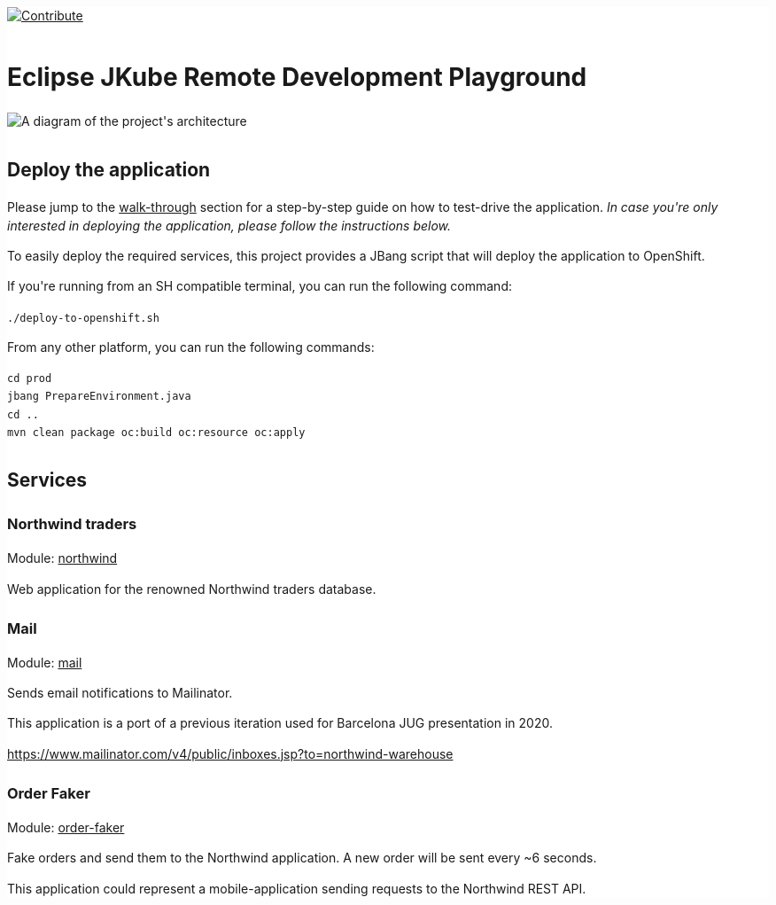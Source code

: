 [![Contribute](https://www.eclipse.org/che/contribute.svg)](https://workspaces.openshift.com#https://github.com/marcnuri-demo/jkube-remote-dev/)

Eclipse JKube Remote Development Playground
===========================================

![A diagram of the project's architecture](./diagram.png)

## Deploy the application

Please jump to the [walk-through](#remote-dev-walk-through) section for a step-by-step guide on how to test-drive the application. _In case you're only interested in deploying the application, please follow the instructions below._

To easily deploy the required services, this project provides a JBang script that will deploy the application to OpenShift.

If you're running from an SH compatible terminal, you can run the following command:
```shell
./deploy-to-openshift.sh
```

From any other platform, you can run the following commands:

```shell
cd prod
jbang PrepareEnvironment.java
cd ..
mvn clean package oc:build oc:resource oc:apply
```

## Services

### Northwind traders

Module: [northwind](./northwind)

Web application for the renowned Northwind traders database.


### Mail

Module: [mail](./mail)

Sends email notifications to Mailinator.

This application is a port of a previous iteration used for Barcelona JUG presentation in 2020.

https://www.mailinator.com/v4/public/inboxes.jsp?to=northwind-warehouse

### Order Faker

Module: [order-faker](./order-faker)

Fake orders and send them to the Northwind application. A new order will be sent every ~6 seconds.

This application could represent a mobile-application sending requests to the Northwind REST API.
